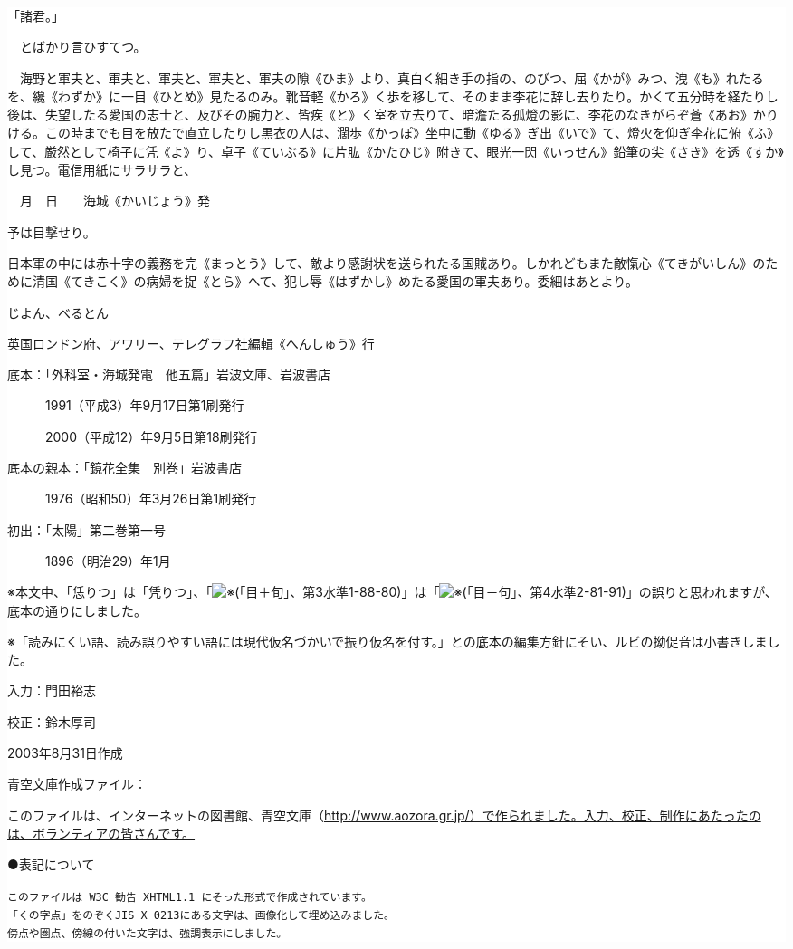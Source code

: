 「諸君。」

　とばかり言ひすてつ。

　海野と軍夫と、軍夫と、軍夫と、軍夫と、軍夫の隙《ひま》より、真白く細き手の指の、のびつ、屈《かが》みつ、洩《も》れたるを、纔《わずか》に一目《ひとめ》見たるのみ。靴音軽《かろ》く歩を移して、そのまま李花に辞し去りたり。かくて五分時を経たりし後は、失望したる愛国の志士と、及びその腕力と、皆疾《と》く室を立去りて、暗澹たる孤燈の影に、李花のなきがらぞ蒼《あお》かりける。この時までも目を放たで直立したりし黒衣の人は、濶歩《かっぽ》坐中に動《ゆる》ぎ出《いで》て、燈火を仰ぎ李花に俯《ふ》して、厳然として椅子に凭《よ》り、卓子《ていぶる》に片肱《かたひじ》附きて、眼光一閃《いっせん》鉛筆の尖《さき》を透《すか》し見つ。電信用紙にサラサラと、


　月　日　　海城《かいじょう》発

予は目撃せり。

日本軍の中には赤十字の義務を完《まっとう》して、敵より感謝状を送られたる国賊あり。しかれどもまた敵愾心《てきがいしん》のために清国《てきこく》の病婦を捉《とら》へて、犯し辱《はずかし》めたる愛国の軍夫あり。委細はあとより。



じよん、べるとん


英国ロンドン府、アワリー、テレグラフ社編輯《へんしゅう》行















底本：「外科室・海城発電　他五篇」岩波文庫、岩波書店


　　　1991（平成3）年9月17日第1刷発行

　　　2000（平成12）年9月5日第18刷発行

底本の親本：「鏡花全集　別巻」岩波書店

　　　1976（昭和50）年3月26日第1刷発行

初出：「太陽」第二巻第一号

　　　1896（明治29）年1月

※本文中、「恁りつ」は「凭りつ」、「![※(「目＋旬」、第3水準1-88-80)](https://www.aozora.gr.jp/cards/000050/files/../../../gaiji/1-88/1-88-80.png)」は「![※(「目＋句」、第4水準2-81-91)](https://www.aozora.gr.jp/cards/000050/files/../../../gaiji/2-81/2-81-91.png)」の誤りと思われますが、底本の通りにしました。

※「読みにくい語、読み誤りやすい語には現代仮名づかいで振り仮名を付す。」との底本の編集方針にそい、ルビの拗促音は小書きしました。

入力：門田裕志

校正：鈴木厚司

2003年8月31日作成

青空文庫作成ファイル：

このファイルは、インターネットの図書館、青空文庫（http://www.aozora.gr.jp/）で作られました。入力、校正、制作にあたったのは、ボランティアの皆さんです。











●表記について


	このファイルは W3C 勧告 XHTML1.1 にそった形式で作成されています。
	「くの字点」をのぞくJIS X 0213にある文字は、画像化して埋め込みました。
	傍点や圏点、傍線の付いた文字は、強調表示にしました。